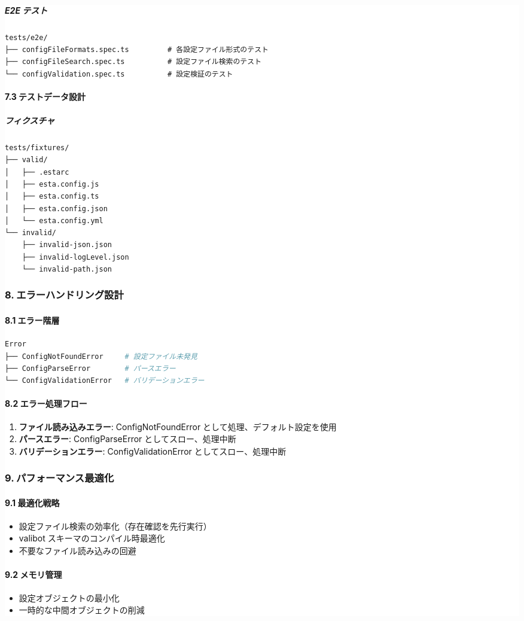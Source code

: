 ##### E2E テスト

```text
tests/e2e/
├── configFileFormats.spec.ts         # 各設定ファイル形式のテスト
├── configFileSearch.spec.ts          # 設定ファイル検索のテスト
└── configValidation.spec.ts          # 設定検証のテスト
```

#### 7.3 テストデータ設計

##### フィクスチャ

```text
tests/fixtures/
├── valid/
│   ├── .estarc
│   ├── esta.config.js
│   ├── esta.config.ts
│   ├── esta.config.json
│   └── esta.config.yml
└── invalid/
    ├── invalid-json.json
    ├── invalid-logLevel.json
    └── invalid-path.json
```

### 8. エラーハンドリング設計

#### 8.1 エラー階層

```bash
Error
├── ConfigNotFoundError     # 設定ファイル未発見
├── ConfigParseError        # パースエラー
└── ConfigValidationError   # バリデーションエラー
```

#### 8.2 エラー処理フロー

1. **ファイル読み込みエラー**: ConfigNotFoundError として処理、デフォルト設定を使用
2. **パースエラー**: ConfigParseError としてスロー、処理中断
3. **バリデーションエラー**: ConfigValidationError としてスロー、処理中断

### 9. パフォーマンス最適化

#### 9.1 最適化戦略

- 設定ファイル検索の効率化（存在確認を先行実行）
- valibot スキーマのコンパイル時最適化
- 不要なファイル読み込みの回避

#### 9.2 メモリ管理

- 設定オブジェクトの最小化
- 一時的な中間オブジェクトの削減
